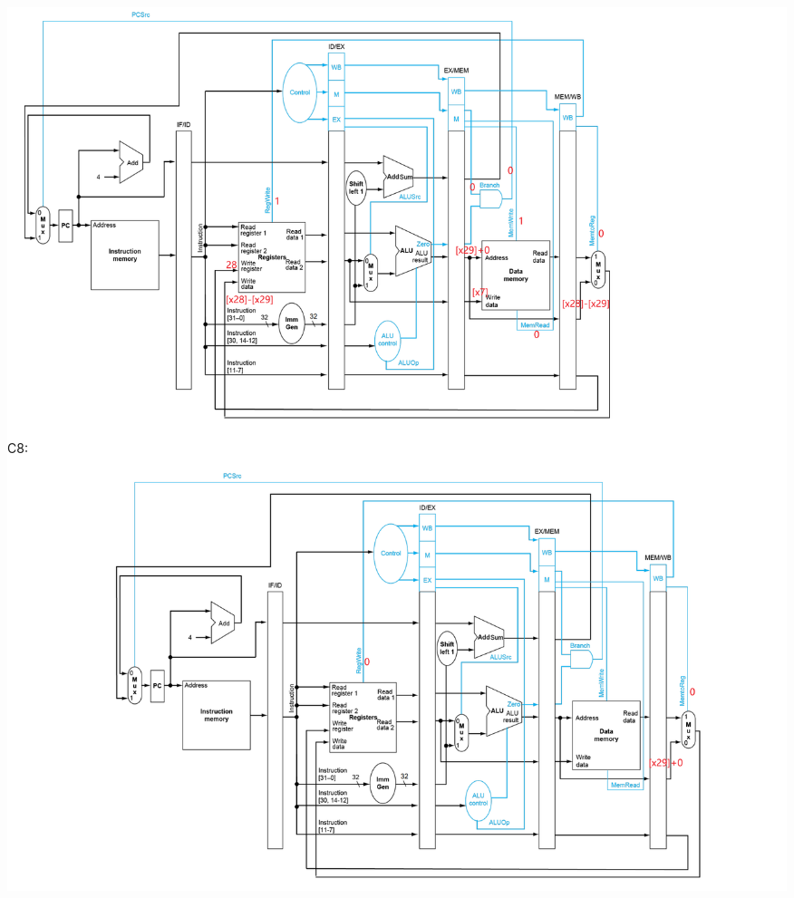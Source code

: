 <img src="example7.png" width="80%">
</p>

C8:
<p align="center">
<img src="example8.png" width="80%">